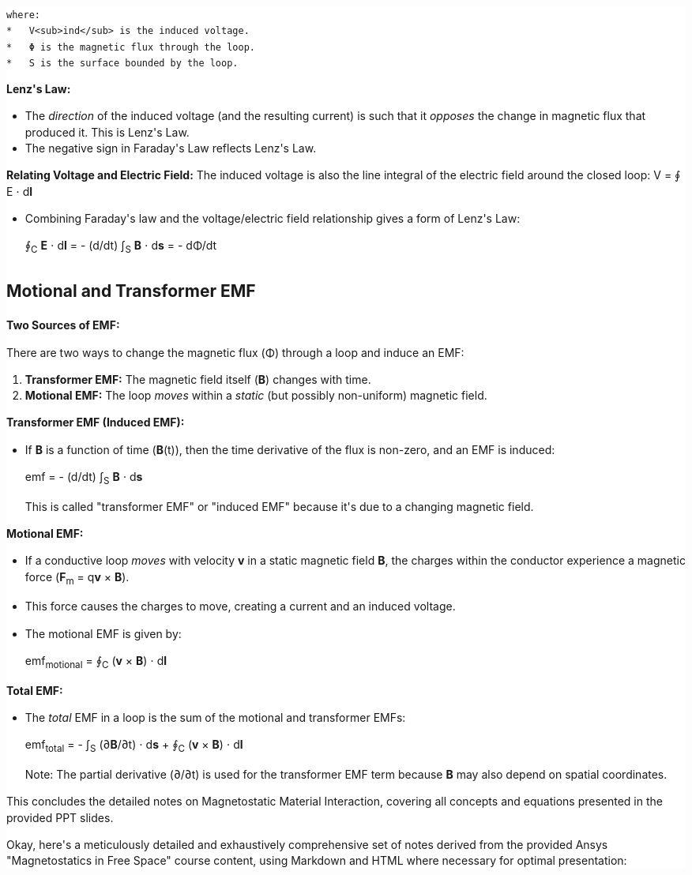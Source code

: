     where:
    *   V<sub>ind</sub> is the induced voltage.
    *   Φ is the magnetic flux through the loop.
    *   S is the surface bounded by the loop.

**Lenz's Law:**

*   The *direction* of the induced voltage (and the resulting current) is such that it *opposes* the change in magnetic flux that produced it.  This is Lenz's Law.
* The negative sign in Faraday's Law reflects Lenz's Law.

**Relating Voltage and Electric Field:**
The induced voltage is also the line integral of the electric field around the closed loop:
V = ∮ E ⋅ d**l**

*   Combining Faraday's law and the voltage/electric field relationship gives a form of Lenz's Law:

    ∮<sub>C</sub> **E** ⋅ d**l** = - (d/dt) ∫<sub>S</sub> **B** ⋅ d**s** = - dΦ/dt

## Motional and Transformer EMF

**Two Sources of EMF:**

There are two ways to change the magnetic flux (Φ) through a loop and induce an EMF:

1.  **Transformer EMF:**  The magnetic field itself (**B**) changes with time.
2.  **Motional EMF:** The loop *moves* within a *static* (but possibly non-uniform) magnetic field.

**Transformer EMF (Induced EMF):**

*   If **B** is a function of time (**B**(t)), then the time derivative of the flux is non-zero, and an EMF is induced:

    emf = - (d/dt) ∫<sub>S</sub> **B** ⋅ d**s**

    This is called "transformer EMF" or "induced EMF" because it's due to a changing magnetic field.

**Motional EMF:**

*   If a conductive loop *moves* with velocity **v** in a static magnetic field **B**, the charges within the conductor experience a magnetic force (**F**<sub>m</sub> = q**v** × **B**).
*   This force causes the charges to move, creating a current and an induced voltage.
*   The motional EMF is given by:

    emf<sub>motional</sub> = ∮<sub>C</sub> (**v** × **B**) ⋅ d**l**

**Total EMF:**

*   The *total* EMF in a loop is the sum of the motional and transformer EMFs:

    emf<sub>total</sub> = - ∫<sub>S</sub> (∂**B**/∂t) ⋅ d**s** + ∮<sub>C</sub> (**v** × **B**) ⋅ d**l**

    Note: The partial derivative (∂/∂t) is used for the transformer EMF term because **B** may also depend on spatial coordinates.

This concludes the detailed notes on Magnetostatic Material Interaction, covering all concepts and equations presented in the provided PPT slides.

Okay, here's a meticulously detailed and exhaustively comprehensive set of notes derived from the provided Ansys "Magnetostatics in Free Space" course content, using Markdown and HTML where necessary for optimal presentation:
